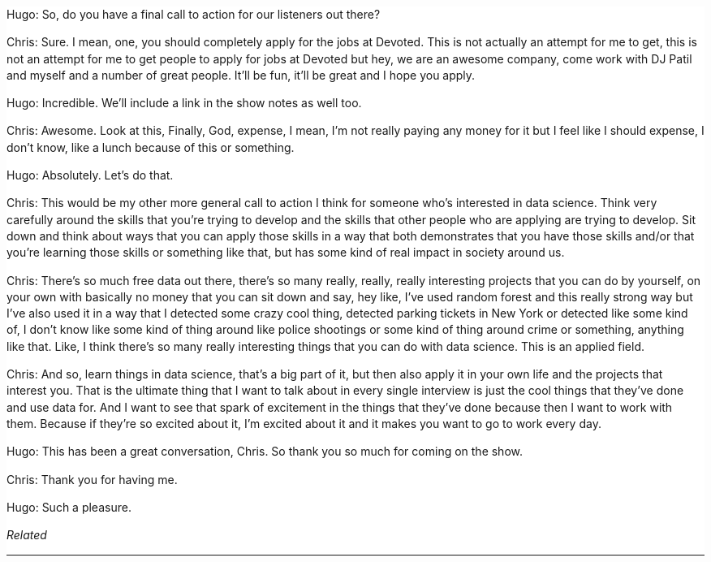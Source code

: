 Hugo: So, do you have a final call to action for our listeners out there?

Chris: Sure. I mean, one, you should completely apply for the jobs at Devoted. This is not actually an attempt for me to get, this is not an attempt for me to get people to apply for jobs at Devoted but hey, we are an awesome company, come work with DJ Patil and myself and a number of great people. It’ll be fun, it’ll be great and I hope you apply.

Hugo: Incredible. We’ll include a link in the show notes as well too.

Chris: Awesome. Look at this, Finally, God, expense, I mean, I’m not really paying any money for it but I feel like I should expense, I don’t know, like a lunch because of this or something.

Hugo: Absolutely. Let’s do that.

Chris: This would be my other more general call to action I think for someone who’s interested in data science. Think very carefully around the skills that you’re trying to develop and the skills that other people who are applying are trying to develop. Sit down and think about ways that you can apply those skills in a way that both demonstrates that you have those skills and/or that you’re learning those skills or something like that, but has some kind of real impact in society around us.

Chris: There’s so much free data out there, there’s so many really, really, really interesting projects that you can do by yourself, on your own with basically no money that you can sit down and say, hey like, I’ve used random forest and this really strong way but I’ve also used it in a way that I detected some crazy cool thing, detected parking tickets in New York or detected like some kind of, I don’t know like some kind of thing around like police shootings or some kind of thing around crime or something, anything like that. Like, I think there’s so many really interesting things that you can do with data science. This is an applied field.

Chris: And so, learn things in data science, that’s a big part of it, but then also apply it in your own life and the projects that interest you. That is the ultimate thing that I want to talk about in every single interview is just the cool things that they’ve done and use data for. And I want to see that spark of excitement in the things that they’ve done because then I want to work with them. Because if they’re so excited about it, I’m excited about it and it makes you want to go to work every day.

Hugo: This has been a great conversation, Chris. So thank you so much for coming on the show.

Chris: Thank you for having me.

Hugo: Such a pleasure.


*Related*








---
